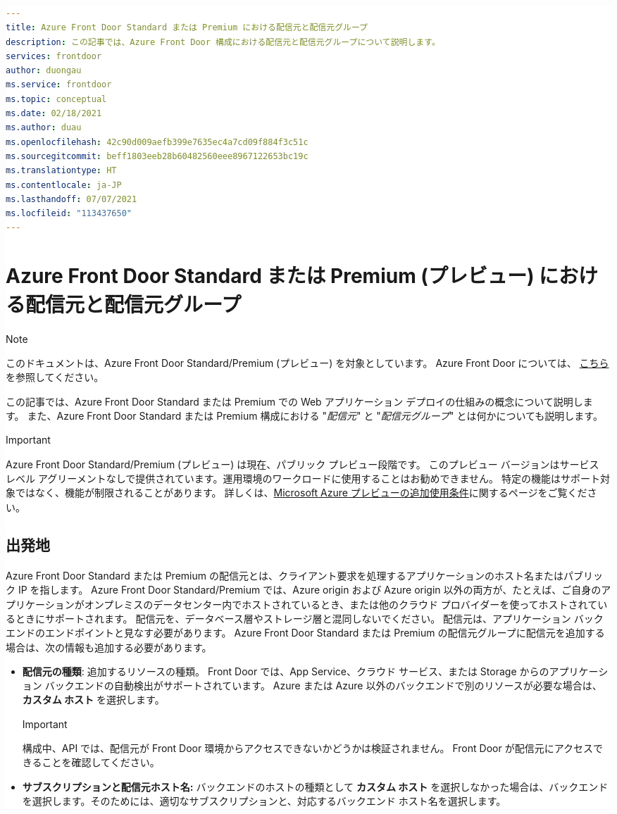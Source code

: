 ```yaml
---
title: Azure Front Door Standard または Premium における配信元と配信元グループ
description: この記事では、Azure Front Door 構成における配信元と配信元グループについて説明します。
services: frontdoor
author: duongau
ms.service: frontdoor
ms.topic: conceptual
ms.date: 02/18/2021
ms.author: duau
ms.openlocfilehash: 42c90d009aefb399e7635ec4a7cd09f884f3c51c
ms.sourcegitcommit: beff1803eeb28b60482560eee8967122653bc19c
ms.translationtype: HT
ms.contentlocale: ja-JP
ms.lasthandoff: 07/07/2021
ms.locfileid: "113437650"
---
```

# <a name="origin-and-origin-group-in-azure-front-door-standardpremium-preview"></a>Azure Front Door Standard または Premium (プレビュー) における配信元と配信元グループ

> [!Note]
> このドキュメントは、Azure Front Door Standard/Premium (プレビュー) を対象としています。 Azure Front Door については、 [こちら](../front-door-overview.md)を参照してください。

この記事では、Azure Front Door Standard または Premium での Web アプリケーション デプロイの仕組みの概念について説明します。 また、Azure Front Door Standard または Premium 構成における "*配信元*" と "*配信元グループ*" とは何かについても説明します。

> [!IMPORTANT]
> Azure Front Door Standard/Premium (プレビュー) は現在、パブリック プレビュー段階です。
> このプレビュー バージョンはサービス レベル アグリーメントなしで提供されています。運用環境のワークロードに使用することはお勧めできません。 特定の機能はサポート対象ではなく、機能が制限されることがあります。
> 詳しくは、[Microsoft Azure プレビューの追加使用条件](https://azure.microsoft.com/support/legal/preview-supplemental-terms/)に関するページをご覧ください。

## <a name="origin"></a>出発地

Azure Front Door Standard または Premium の配信元とは、クライアント要求を処理するアプリケーションのホスト名またはパブリック IP を指します。 Azure Front Door Standard/Premium では、Azure origin および Azure origin 以外の両方が、たとえば、ご自身のアプリケーションがオンプレミスのデータセンター内でホストされているとき、または他のクラウド プロバイダーを使ってホストされているときにサポートされます。 配信元を、データベース層やストレージ層と混同しないでください。 配信元は、アプリケーション バックエンドのエンドポイントと見なす必要があります。 Azure Front Door Standard または Premium の配信元グループに配信元を追加する場合は、次の情報も追加する必要があります。

* **配信元の種類**: 追加するリソースの種類。 Front Door では、App Service、クラウド サービス、または Storage からのアプリケーション バックエンドの自動検出がサポートされています。 Azure または Azure 以外のバックエンドで別のリソースが必要な場合は、**カスタム ホスト** を選択します。

    >[!IMPORTANT]
    >構成中、API では、配信元が Front Door 環境からアクセスできないかどうかは検証されません。 Front Door が配信元にアクセスできることを確認してください。

* **サブスクリプションと配信元ホスト名:** バックエンドのホストの種類として **カスタム ホスト** を選択しなかった場合は、バックエンドを選択します。そのためには、適切なサブスクリプションと、対応するバックエンド ホスト名を選択します。
